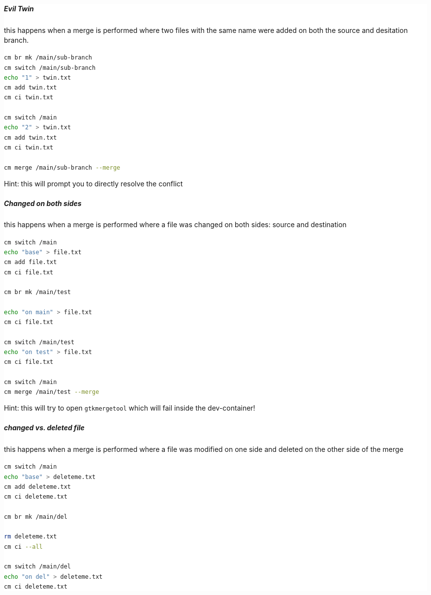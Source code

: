 ##### Evil Twin

this happens when a merge is performed where two files with the same name were added on both the source and desitation branch.

```bash
cm br mk /main/sub-branch
cm switch /main/sub-branch
echo "1" > twin.txt
cm add twin.txt
cm ci twin.txt

cm switch /main
echo "2" > twin.txt
cm add twin.txt
cm ci twin.txt

cm merge /main/sub-branch --merge
```

Hint: this will prompt you to directly resolve the conflict

##### Changed on both sides

this happens when a merge is performed where a file was changed on both sides: source and destination

```bash
cm switch /main
echo "base" > file.txt
cm add file.txt
cm ci file.txt

cm br mk /main/test

echo "on main" > file.txt
cm ci file.txt

cm switch /main/test
echo "on test" > file.txt
cm ci file.txt

cm switch /main
cm merge /main/test --merge
```

Hint: this will try to open `gtkmergetool` which will fail inside the dev-container!

##### changed vs. deleted file

this happens when a merge is performed where a file was modified on one side and deleted on the other side of the merge

```bash
cm switch /main
echo "base" > deleteme.txt
cm add deleteme.txt
cm ci deleteme.txt

cm br mk /main/del

rm deleteme.txt
cm ci --all

cm switch /main/del
echo "on del" > deleteme.txt
cm ci deleteme.txt

```